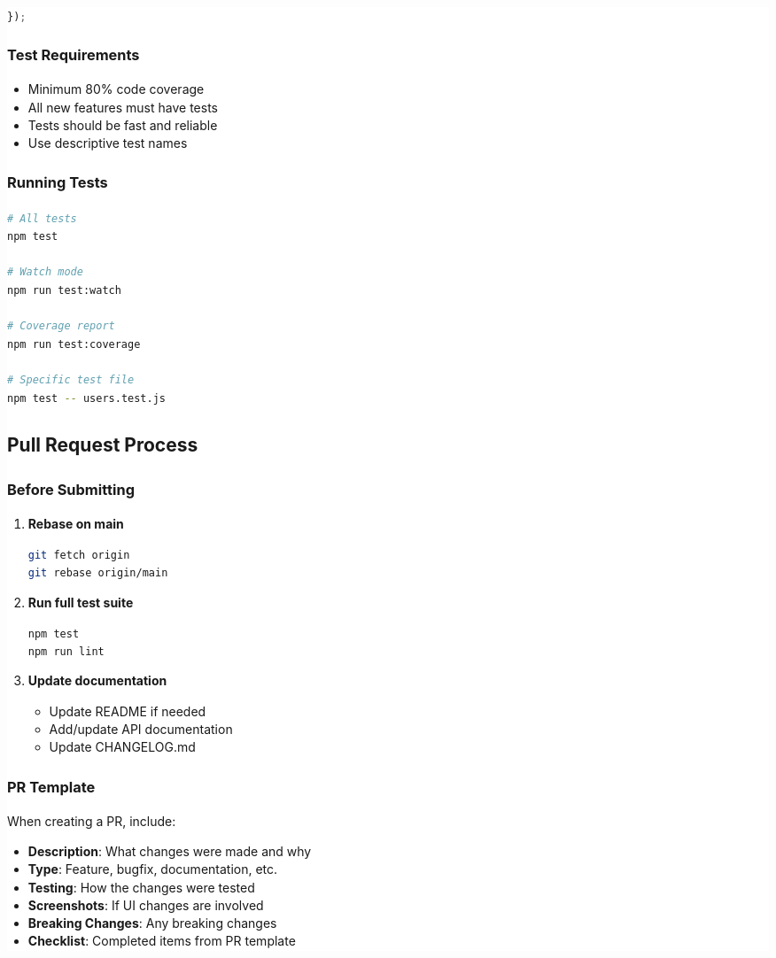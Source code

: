 ```javascript
});
```

### Test Requirements

- Minimum 80% code coverage
- All new features must have tests
- Tests should be fast and reliable
- Use descriptive test names

### Running Tests

```bash
# All tests
npm test

# Watch mode
npm run test:watch

# Coverage report
npm run test:coverage

# Specific test file
npm test -- users.test.js
```

## Pull Request Process

### Before Submitting

1. **Rebase on main**
   ```bash
   git fetch origin
   git rebase origin/main
   ```

2. **Run full test suite**
   ```bash
   npm test
   npm run lint
   ```

3. **Update documentation**
   - Update README if needed
   - Add/update API documentation
   - Update CHANGELOG.md

### PR Template

When creating a PR, include:

- **Description**: What changes were made and why
- **Type**: Feature, bugfix, documentation, etc.
- **Testing**: How the changes were tested
- **Screenshots**: If UI changes are involved
- **Breaking Changes**: Any breaking changes
- **Checklist**: Completed items from PR template
